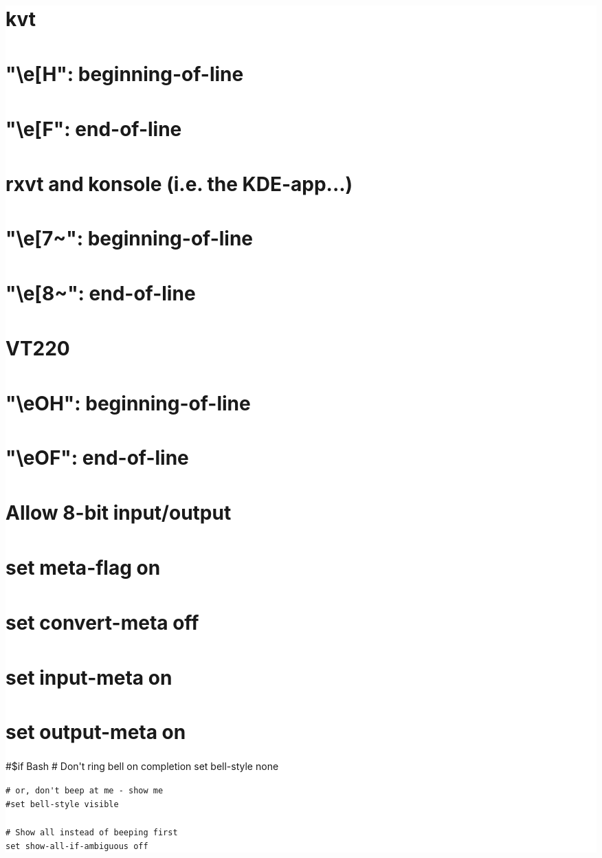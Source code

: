   # kvt
  # "\e[H": beginning-of-line
  # "\e[F": end-of-line

  # rxvt and konsole (i.e. the KDE-app...)
  # "\e[7~": beginning-of-line
  # "\e[8~": end-of-line

  # VT220
  # "\eOH": beginning-of-line
  # "\eOF": end-of-line

  # Allow 8-bit input/output
  # set meta-flag on
  # set convert-meta off
  # set input-meta on
  # set output-meta on
  #$if Bash
    # Don't ring bell on completion
    set bell-style none

    # or, don't beep at me - show me
    #set bell-style visible

    # Show all instead of beeping first
    set show-all-if-ambiguous off
